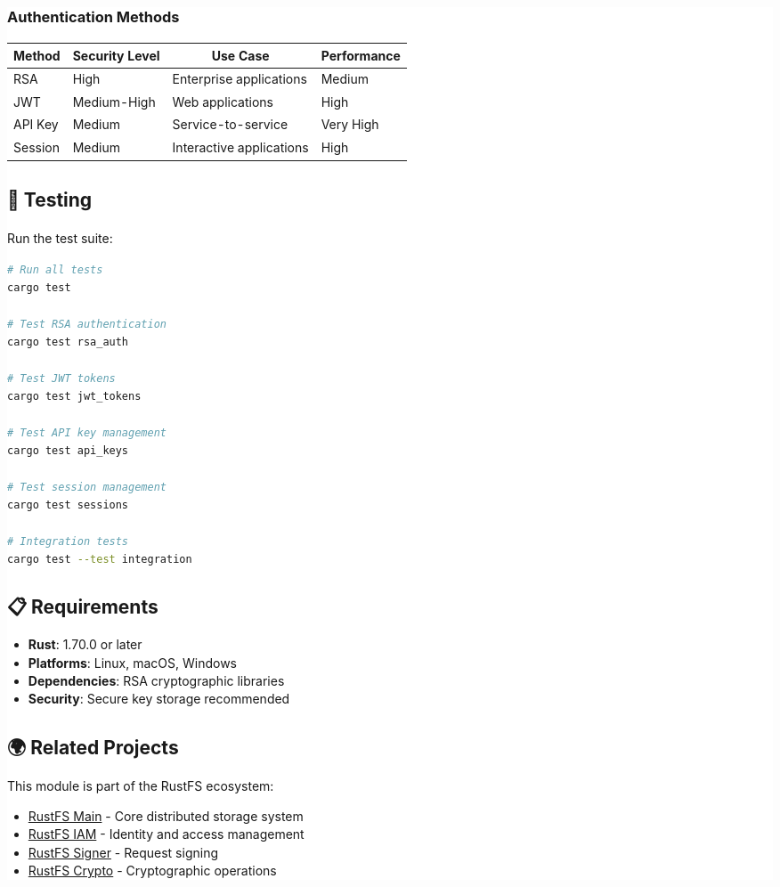 ### Authentication Methods

| Method | Security Level | Use Case | Performance |
|--------|----------------|----------|-------------|
| RSA | High | Enterprise applications | Medium |
| JWT | Medium-High | Web applications | High |
| API Key | Medium | Service-to-service | Very High |
| Session | Medium | Interactive applications | High |

## 🧪 Testing

Run the test suite:

```bash
# Run all tests
cargo test

# Test RSA authentication
cargo test rsa_auth

# Test JWT tokens
cargo test jwt_tokens

# Test API key management
cargo test api_keys

# Test session management
cargo test sessions

# Integration tests
cargo test --test integration
```

## 📋 Requirements

- **Rust**: 1.70.0 or later
- **Platforms**: Linux, macOS, Windows
- **Dependencies**: RSA cryptographic libraries
- **Security**: Secure key storage recommended

## 🌍 Related Projects

This module is part of the RustFS ecosystem:

- [RustFS Main](https://github.com/rustfs/rustfs) - Core distributed storage system
- [RustFS IAM](../iam) - Identity and access management
- [RustFS Signer](../signer) - Request signing
- [RustFS Crypto](../crypto) - Cryptographic operations
